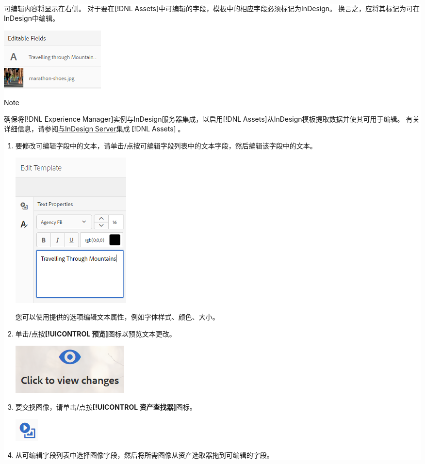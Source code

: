    可编辑内容将显示在右侧。 对于要在[!DNL Assets]中可编辑的字段，模板中的相应字段必须标记为InDesign。 换言之，应将其标记为可在InDesign中编辑。

   ![chlimage_1-315](assets/chlimage_1-315.png)

   >[!NOTE]
   >
   >确保将[!DNL Experience Manager]实例与InDesign服务器集成，以启用[!DNL Assets]从InDesign模板提取数据并使其可用于编辑。 有关详细信息，请参阅[与InDesign Server](indesign.md)集成 [!DNL Assets] 。

1. 要修改可编辑字段中的文本，请单击/点按可编辑字段列表中的文本字段，然后编辑该字段中的文本。

   ![chlimage_1-316](assets/chlimage_1-316.png)

   您可以使用提供的选项编辑文本属性，例如字体样式、颜色、大小。

1. 单击/点按&#x200B;**[!UICONTROL 预览]**&#x200B;图标以预览文本更改。

   ![chlimage_1-317](assets/chlimage_1-317.png)

1. 要交换图像，请单击/点按&#x200B;**[!UICONTROL 资产查找器]**&#x200B;图标。

   ![chlimage_1-318](assets/chlimage_1-318.png)

1. 从可编辑字段列表中选择图像字段，然后将所需图像从资产选取器拖到可编辑的字段。
